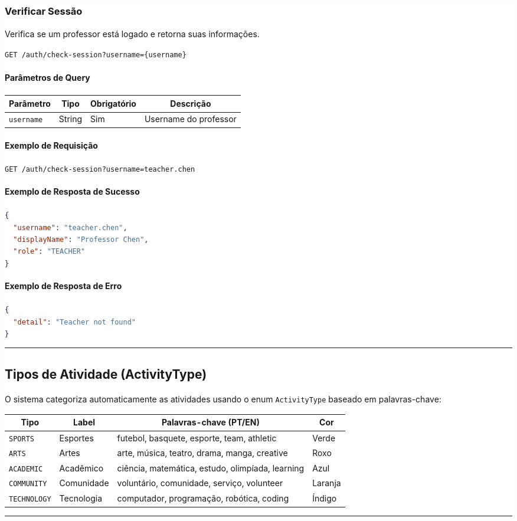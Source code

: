 ### Verificar Sessão

Verifica se um professor está logado e retorna suas informações.

```http
GET /auth/check-session?username={username}
```

#### Parâmetros de Query

| Parâmetro | Tipo | Obrigatório | Descrição |
|-----------|------|-------------|-----------|
| `username` | String | Sim | Username do professor |

#### Exemplo de Requisição

```http
GET /auth/check-session?username=teacher.chen
```

#### Exemplo de Resposta de Sucesso

```json
{
  "username": "teacher.chen",
  "displayName": "Professor Chen",
  "role": "TEACHER"
}
```

#### Exemplo de Resposta de Erro

```json
{
  "detail": "Teacher not found"
}
```

---

## Tipos de Atividade (ActivityType)

O sistema categoriza automaticamente as atividades usando o enum `ActivityType` baseado em palavras-chave:

| Tipo | Label | Palavras-chave (PT/EN) | Cor |
|------|-------|------------------------|-----|
| `SPORTS` | Esportes | futebol, basquete, esporte, team, athletic | Verde |
| `ARTS` | Artes | arte, música, teatro, drama, manga, creative | Roxo |
| `ACADEMIC` | Acadêmico | ciência, matemática, estudo, olimpíada, learning | Azul |
| `COMMUNITY` | Comunidade | voluntário, comunidade, serviço, volunteer | Laranja |
| `TECHNOLOGY` | Tecnologia | computador, programação, robótica, coding | Índigo |

---
